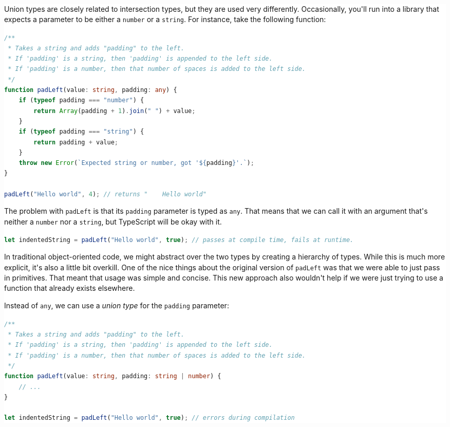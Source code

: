 Union types are closely related to intersection types, but they are used very differently.
Occasionally, you'll run into a library that expects a parameter to be either a `number` or a `string`.
For instance, take the following function:

```ts
/**
 * Takes a string and adds "padding" to the left.
 * If 'padding' is a string, then 'padding' is appended to the left side.
 * If 'padding' is a number, then that number of spaces is added to the left side.
 */
function padLeft(value: string, padding: any) {
    if (typeof padding === "number") {
        return Array(padding + 1).join(" ") + value;
    }
    if (typeof padding === "string") {
        return padding + value;
    }
    throw new Error(`Expected string or number, got '${padding}'.`);
}

padLeft("Hello world", 4); // returns "    Hello world"
```

The problem with `padLeft` is that its `padding` parameter is typed as `any`.
That means that we can call it with an argument that's neither a `number` nor a `string`, but TypeScript will be okay with it.

```ts
let indentedString = padLeft("Hello world", true); // passes at compile time, fails at runtime.
```

In traditional object-oriented code, we might abstract over the two types by creating a hierarchy of types.
While this is much more explicit, it's also a little bit overkill.
One of the nice things about the original version of `padLeft` was that we were able to just pass in primitives.
That meant that usage was simple and concise.
This new approach also wouldn't help if we were just trying to use a function that already exists elsewhere.

Instead of `any`, we can use a *union type* for the `padding` parameter:

```ts
/**
 * Takes a string and adds "padding" to the left.
 * If 'padding' is a string, then 'padding' is appended to the left side.
 * If 'padding' is a number, then that number of spaces is added to the left side.
 */
function padLeft(value: string, padding: string | number) {
    // ...
}

let indentedString = padLeft("Hello world", true); // errors during compilation
```
